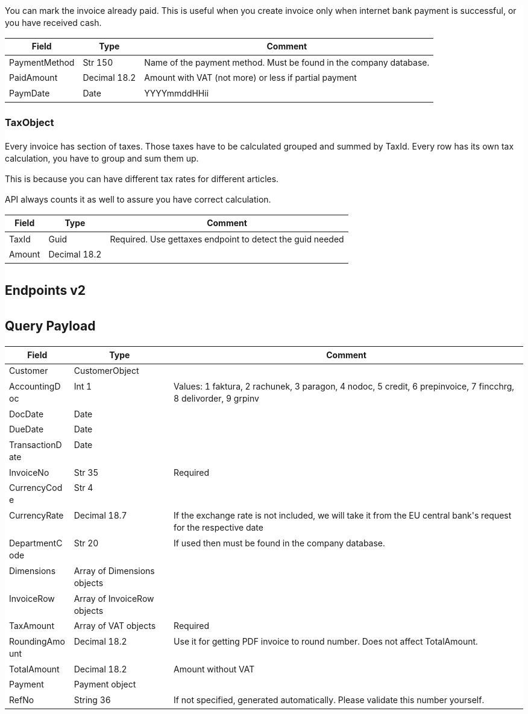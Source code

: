 You can mark the invoice already paid. This is useful when you create invoice only when internet bank payment is successful, or you have received cash.

|Field|Type|Comment|
|-|-|-|
|PaymentMethod|Str 150|Name of the payment method. Must be found in the company database.|
|PaidAmount|Decimal 18.2|Amount with VAT (not more) or less if partial payment|
|PaymDate|Date|YYYYmmddHHii|


### TaxObject

Every invoice has section of taxes. Those taxes have to be calculated grouped and summed by TaxId. Every row has its own tax calculation, you have to group and sum them up.

This is because you can have different tax rates for different articles.

API always counts it as well to assure you have correct calculation.

|Field|Type|Comment|
|-|-|-|
|TaxId|Guid|Required. Use gettaxes endpoint to detect the guid needed|
|Amount|Decimal 18.2||


## Endpoints v2

## Query Payload

|Field|Type|Comment|
|-|-|-|
|Customer|CustomerObject||
|AccountingDoc|Int 1|Values: 1 faktura, 2 rachunek, 3 paragon, 4 nodoc, 5 credit, 6 prepinvoice, 7 fincchrg, 8 delivorder, 9 grpinv|
|DocDate|Date||
|DueDate|Date||
|TransactionDate|Date||
|InvoiceNo|Str 35|Required|
|CurrencyCode|Str 4||
|CurrencyRate|Decimal 18.7|If the exchange rate is not included, we will take it from the EU central bank's request for the respective date|
|DepartmentCode|Str 20|If used then must be found in the company database.|
|Dimensions|Array of Dimensions objects||
|InvoiceRow|Array of InvoiceRow objects||
|TaxAmount|Array of VAT objects|Required|
|RoundingAmount|Decimal 18.2|Use it for getting PDF invoice to round number. Does not affect TotalAmount.|
|TotalAmount|Decimal 18.2|Amount without VAT|
|Payment|Payment object||
|RefNo|String 36|If not specified, generated automatically. Please validate this number yourself.|